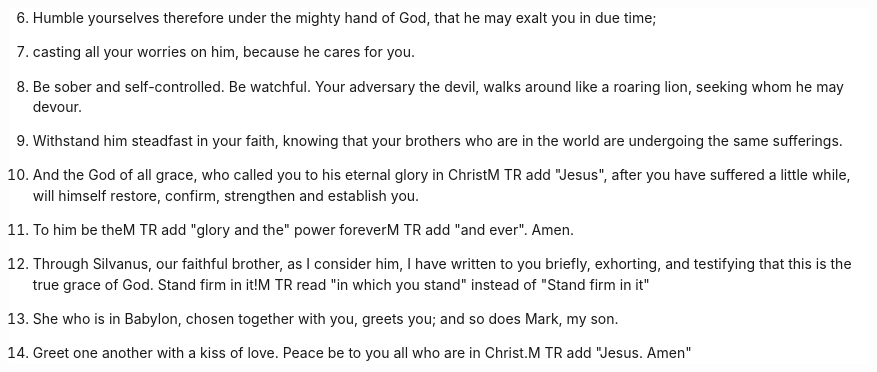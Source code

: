 6. Humble yourselves therefore under the mighty hand of God, that he may exalt you in due time;

7. casting all your worries on him, because he cares for you. 

8. Be sober and self-controlled. Be watchful. Your adversary the devil, walks around like a roaring lion, seeking whom he may devour.

9. Withstand him steadfast in your faith, knowing that your brothers who are in the world are undergoing the same sufferings.

10. And the God of all grace, who called you to his eternal glory in ChristM TR add "Jesus", after you have suffered a little while, will himself restore, confirm, strengthen and establish you.

11. To him be theM TR add "glory and the" power foreverM TR add "and ever". Amen. 

12. Through Silvanus, our faithful brother, as I consider him, I have written to you briefly, exhorting, and testifying that this is the true grace of God. Stand firm in it!M TR read "in which you stand" instead of "Stand firm in it"

13. She who is in Babylon, chosen together with you, greets you; and so does Mark, my son.

14. Greet one another with a kiss of love. Peace be to you all who are in Christ.M TR add "Jesus. Amen"   